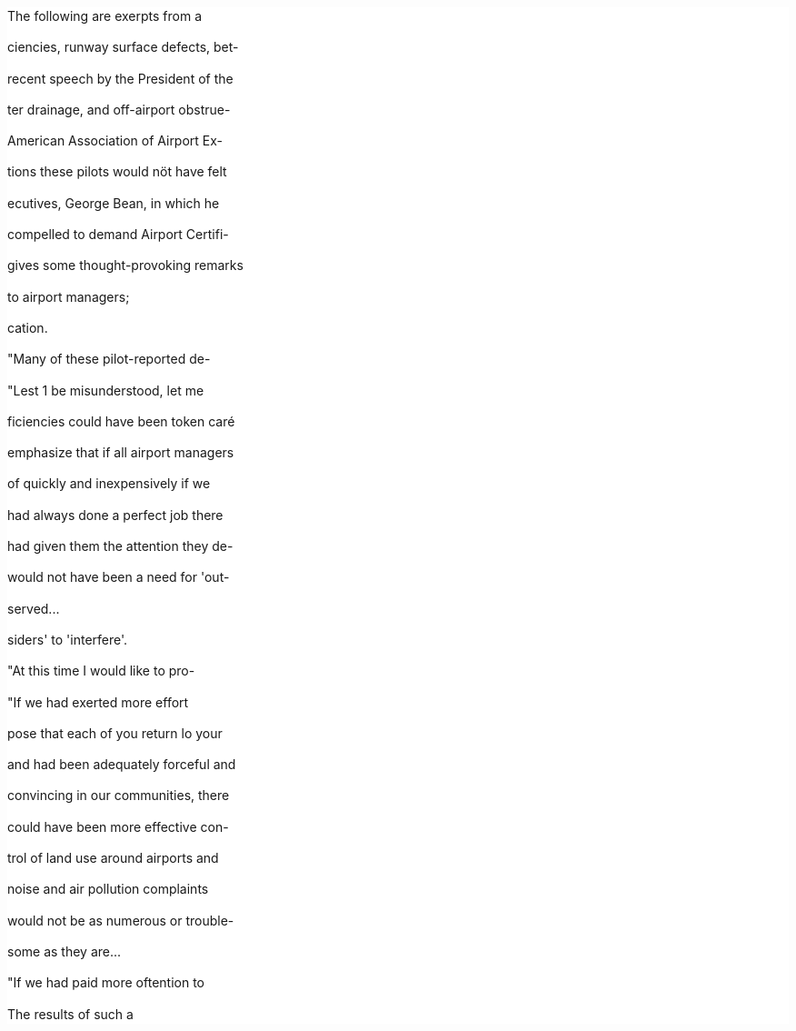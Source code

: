 The following are exerpts from a

ciencies, runway surface defects, bet-

recent speech by the President of the

ter drainage, and off-airport obstrue-

American Association of Airport Ex-

tions these pilots would nöt have felt

ecutives, George Bean, in which he

compelled to demand Airport Certifi-

gives some thought-provoking remarks

to airport managers;

cation.

"Many of these pilot-reported de-

"Lest 1 be misunderstood, let me

ficiencies could have been token caré

emphasize that if all airport managers

of quickly and inexpensively if we

had always done a perfect job there

had given them the attention they de-

would not have been a need for 'out-

served...

siders' to 'interfere'.

"At this time I would like to pro-

"If we had exerted more effort

pose that each of you return lo your

and had been adequately forceful and

convincing in our communities, there

could have been more effective con-

trol of land use around airports and

noise and air pollution complaints

would not be as numerous or trouble-

some as they are...

"If we had paid more oftention to

The results of such a
